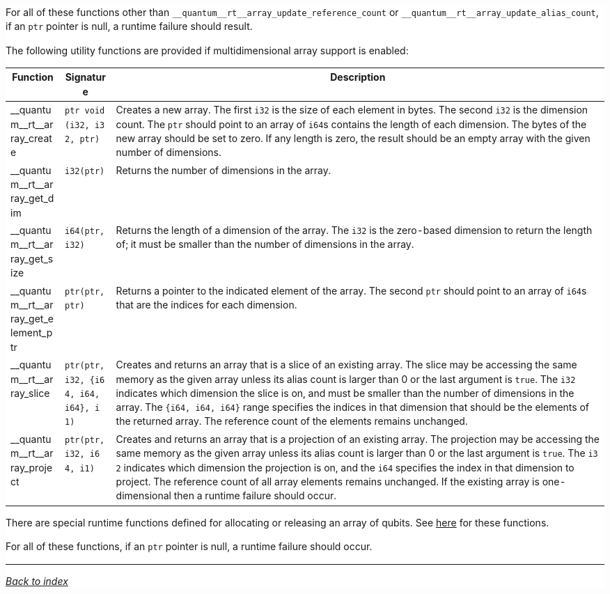 For all of these functions other than
`__quantum__rt__array_update_reference_count` or
`__quantum__rt__array_update_alias_count`, if an `ptr` pointer is null, a
runtime failure should result.

The following utility functions are provided if multidimensional array support
is enabled:

| Function                         | Signature                            | Description |
|----------------------------------|--------------------------------------|-------------|
| __quantum__rt__array_create      | `ptr void(i32, i32, ptr)`       | Creates a new array. The first `i32` is the size of each element in bytes. The second `i32` is the dimension count. The `ptr` should point to an array of `i64`s contains the length of each dimension. The bytes of the new array should be set to zero. If any length is zero, the result should be an empty array with the given number of dimensions. |
| __quantum__rt__array_get_dim     | `i32(ptr)`                       | Returns the number of dimensions in the array. |
| __quantum__rt__array_get_size  | `i64(ptr, i32)`                  | Returns the length of a dimension of the array. The `i32` is the zero-based dimension to return the length of; it must be smaller than the number of dimensions in the array. |
| __quantum__rt__array_get_element_ptr | `ptr(ptr, ptr)`             | Returns a pointer to the indicated element of the array. The second `ptr` should point to an array of `i64`s that are the indices for each dimension. |
| __quantum__rt__array_slice       | `ptr(ptr, i32, {i64, i64, i64}, i1)`      | Creates and returns an array that is a slice of an existing array. The slice may be accessing the same memory as the given array unless its alias count is larger than 0 or the last argument is `true`. The `i32` indicates which dimension the slice is on, and must be smaller than the number of dimensions in the array. The `{i64, i64, i64}` range specifies the indices in that dimension that should be the elements of the returned array. The reference count of the elements remains unchanged. |
| __quantum__rt__array_project     | `ptr(ptr, i32, i64, i1)`         | Creates and returns an array that is a projection of an existing array. The projection may be accessing the same memory as the given array unless its alias count is larger than 0 or the last argument is `true`. The `i32` indicates which dimension the projection is on, and the `i64` specifies the index in that dimension to project. The reference count of all array elements remains unchanged. If the existing array is one-dimensional then a runtime failure should occur. |

There are special runtime functions defined for allocating or releasing an array
of qubits. See [here](4_Quantum_Runtime.md#qubits) for these functions.

For all of these functions, if an `ptr` pointer is null, a runtime failure
should occur.

---
*[Back to index](README.md)*

